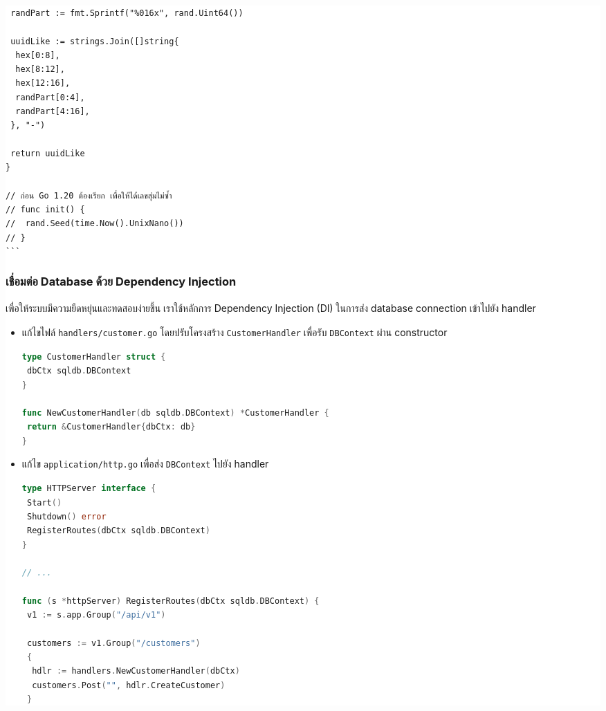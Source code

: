      randPart := fmt.Sprintf("%016x", rand.Uint64())
    
     uuidLike := strings.Join([]string{
      hex[0:8],
      hex[8:12],
      hex[12:16],
      randPart[0:4],
      randPart[4:16],
     }, "-")
    
     return uuidLike
    }
    
    // ก่อน Go 1.20 ต้องเรียก เพื่อให้ได้เลขสุ่มไม่ซ้ำ
    // func init() {
    //  rand.Seed(time.Now().UnixNano())
    // }
    ```

### เชื่อมต่อ Database ด้วย Dependency Injection

เพื่อให้ระบบมีความยืดหยุ่นและทดสอบง่ายขึ้น เราใช้หลักการ Dependency Injection (DI) ในการส่ง database connection เข้าไปยัง handler

- แก้ไขไฟล์ `handlers/customer.go` โดยปรับโครงสร้าง `CustomerHandler` เพื่อรับ `DBContext` ผ่าน constructor

    ```go
    type CustomerHandler struct {
     dbCtx sqldb.DBContext
    }
    
    func NewCustomerHandler(db sqldb.DBContext) *CustomerHandler {
     return &CustomerHandler{dbCtx: db}
    }
    ```

- แก้ไข `application/http.go` เพื่อส่ง `DBContext` ไปยัง handler

    ```go
    type HTTPServer interface {
     Start()
     Shutdown() error
     RegisterRoutes(dbCtx sqldb.DBContext)
    }
    
    // ...
    
    func (s *httpServer) RegisterRoutes(dbCtx sqldb.DBContext) {
     v1 := s.app.Group("/api/v1")
    
     customers := v1.Group("/customers")
     {
      hdlr := handlers.NewCustomerHandler(dbCtx)
      customers.Post("", hdlr.CreateCustomer)
     }
    